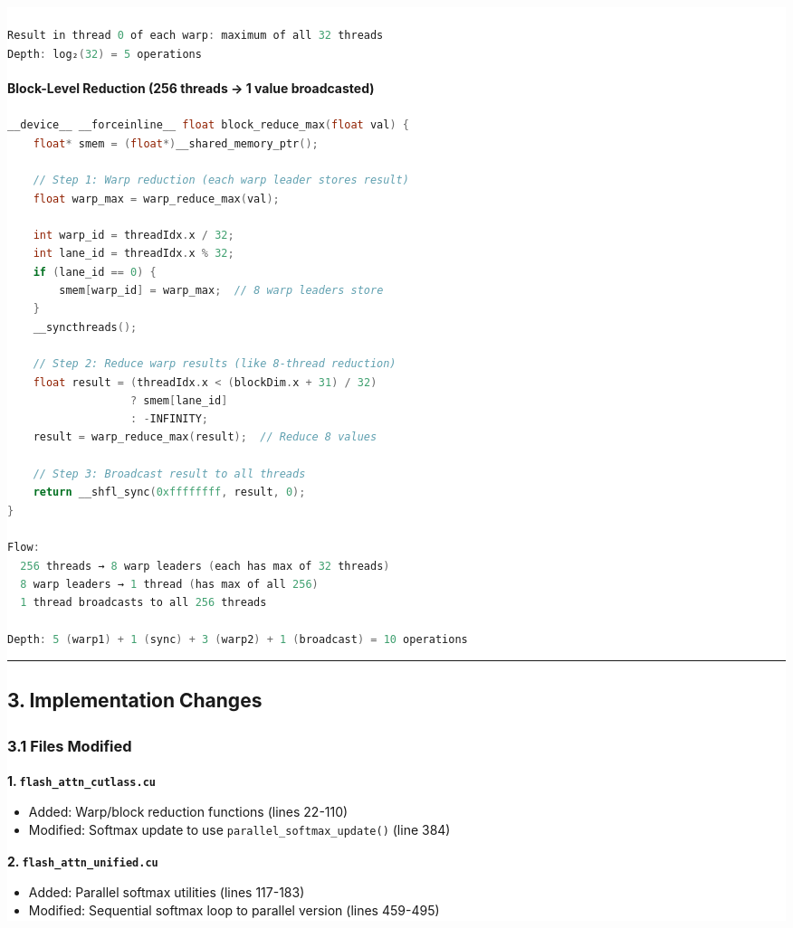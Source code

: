 ```cpp

Result in thread 0 of each warp: maximum of all 32 threads
Depth: log₂(32) = 5 operations
```

#### Block-Level Reduction (256 threads → 1 value broadcasted)

```cpp
__device__ __forceinline__ float block_reduce_max(float val) {
    float* smem = (float*)__shared_memory_ptr();
    
    // Step 1: Warp reduction (each warp leader stores result)
    float warp_max = warp_reduce_max(val);
    
    int warp_id = threadIdx.x / 32;
    int lane_id = threadIdx.x % 32;
    if (lane_id == 0) {
        smem[warp_id] = warp_max;  // 8 warp leaders store
    }
    __syncthreads();
    
    // Step 2: Reduce warp results (like 8-thread reduction)
    float result = (threadIdx.x < (blockDim.x + 31) / 32) 
                   ? smem[lane_id] 
                   : -INFINITY;
    result = warp_reduce_max(result);  // Reduce 8 values
    
    // Step 3: Broadcast result to all threads
    return __shfl_sync(0xffffffff, result, 0);
}

Flow:
  256 threads → 8 warp leaders (each has max of 32 threads)
  8 warp leaders → 1 thread (has max of all 256)
  1 thread broadcasts to all 256 threads
  
Depth: 5 (warp1) + 1 (sync) + 3 (warp2) + 1 (broadcast) = 10 operations
```

---

## 3. Implementation Changes

### 3.1 Files Modified

**1. `flash_attn_cutlass.cu`**
- Added: Warp/block reduction functions (lines 22-110)
- Modified: Softmax update to use `parallel_softmax_update()` (line 384)

**2. `flash_attn_unified.cu`**
- Added: Parallel softmax utilities (lines 117-183)
- Modified: Sequential softmax loop to parallel version (lines 459-495)
